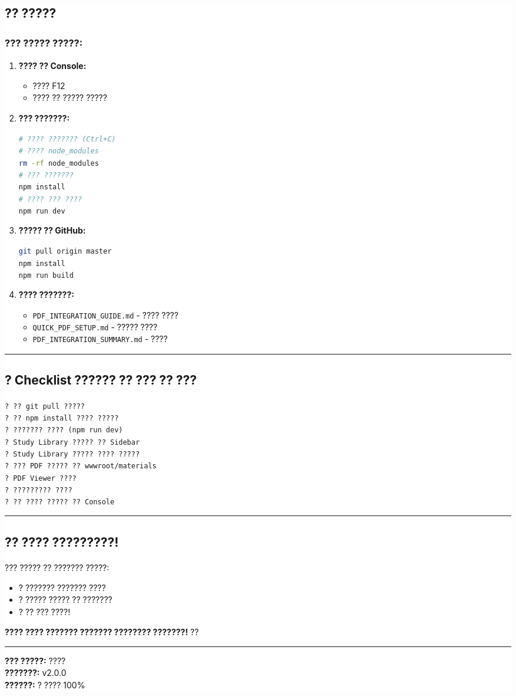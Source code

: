 
## ?? ?????

### **??? ????? ?????:**

1. **???? ?? Console:**
   - ???? F12
   - ???? ?? ????? ?????

2. **??? ???????:**
   ```bash
   # ???? ??????? (Ctrl+C)
   # ???? node_modules
   rm -rf node_modules
   # ??? ???????
   npm install
   # ???? ??? ????
   npm run dev
   ```

3. **????? ?? GitHub:**
   ```bash
   git pull origin master
   npm install
   npm run build
   ```

4. **???? ???????:**
   - `PDF_INTEGRATION_GUIDE.md` - ???? ????
   - `QUICK_PDF_SETUP.md` - ????? ????
   - `PDF_INTEGRATION_SUMMARY.md` - ????

---

## ? Checklist ?????? ?? ??? ?? ???

```
? ?? git pull ?????
? ?? npm install ???? ?????
? ??????? ???? (npm run dev)
? Study Library ????? ?? Sidebar
? Study Library ????? ???? ?????
? ??? PDF ????? ?? wwwroot/materials
? PDF Viewer ????
? ????????? ????
? ?? ???? ????? ?? Console
```

---

## ?? ???? ?????????!

??? ????? ?? ??????? ?????:
- ? ??????? ??????? ????
- ? ????? ????? ?? ???????
- ? ?? ??? ????!

**???? ???? ??????? ??????? ???????? ???????!** ??

---

**??? ?????:** ????  
**???????:** v2.0.0  
**??????:** ? ???? 100%
